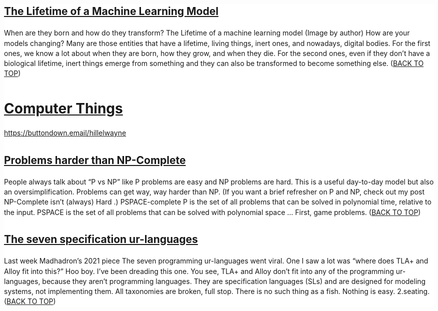 
<a name="27724815f5304de370ad2f79b233063c" />

## [The Lifetime of a Machine Learning Model](https://towardsdatascience.com/the-lifetime-of-a-machine-learning-model-392e1fadf84a?source=rss----7f60cf5620c9---4)


When are they born and how do they transform? The Lifetime of a machine learning model (Image by author) How are your models changing? Many are those entities that have a lifetime, living things, inert ones, and nowadays, digital bodies. For the first ones, we know a lot about when they are born, how they grow, and when they die. For the second ones, even if they don’t have a biological lifetime, inert things emerge from something and they can also be transformed to become something else.
 ([BACK TO TOP](#toc_27724815f5304de370ad2f79b233063c))



<a name="2415f1adced2c16ab772a1eefa40707f" />

# [Computer Things](https://buttondown.email/hillelwayne)

https://buttondown.email/hillelwayne



<a name="6a3619c04fc95bea768595bb6623643a" />

## [Problems harder than NP-Complete](https://buttondown.email/hillelwayne/archive/problems-harder-than-np-complete/)


People always talk about “P vs NP” like P problems are easy and NP problems are hard. This is a useful day-to-day model but also an oversimplification. Problems can get way, way harder than NP. (If you want a brief refresher on P and NP, check out my post NP-Complete isn’t (always) Hard .) PSPACE-complete P is the set of all problems that can be solved in polynomial time, relative to the input. PSPACE is the set of all problems that can be solved with polynomial space ... First, game problems.
 ([BACK TO TOP](#toc_6a3619c04fc95bea768595bb6623643a))


<a name="eadcb760b53a09f3901b17702b9cb614" />

## [The seven specification ur-languages](https://buttondown.email/hillelwayne/archive/the-seven-specification-ur-languages/)


Last week Madhadron’s 2021 piece The seven programming ur-languages went viral. One I saw a lot was “where does TLA&#43; and Alloy fit into this?” Hoo boy. I’ve been dreading this one. You see, TLA&#43; and Alloy don’t fit into any of the programming ur-languages, because they aren’t programming languages. They are specification languages (SLs) and are designed for modeling systems, not implementing them. All taxonomies are broken, full stop. There is no such thing as a fish. Nothing is easy. 2.seating.
 ([BACK TO TOP](#toc_eadcb760b53a09f3901b17702b9cb614))


<a name="3e97c6e271e1abc8b8b475bd50d57d59" />

